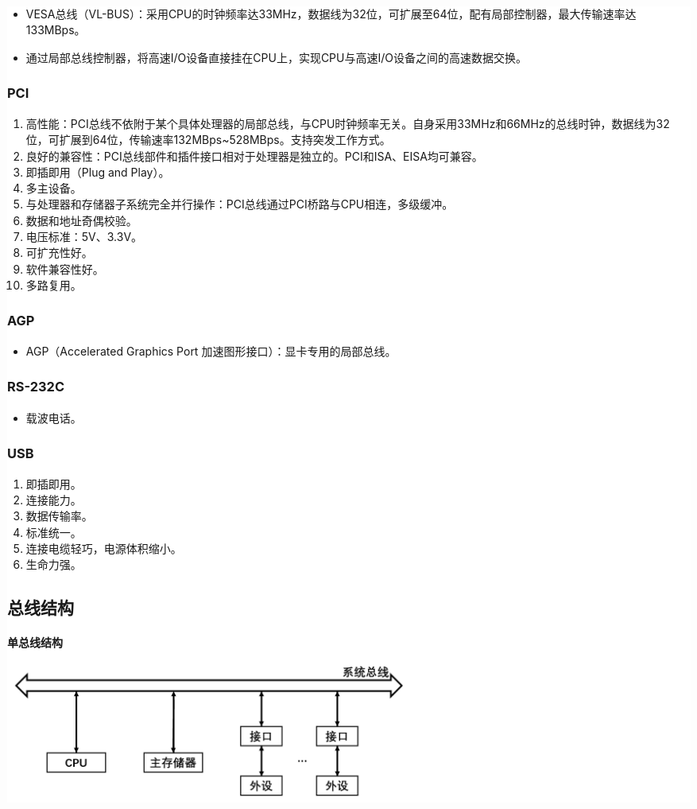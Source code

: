- VESA总线（VL-BUS）：采用CPU的时钟频率达33MHz，数据线为32位，可扩展至64位，配有局部控制器，最大传输速率达133MBps。

- 通过局部总线控制器，将高速I/O设备直接挂在CPU上，实现CPU与高速I/O设备之间的高速数据交换。

### PCI

1. 高性能：PCI总线不依附于某个具体处理器的局部总线，与CPU时钟频率无关。自身采用33MHz和66MHz的总线时钟，数据线为32位，可扩展到64位，传输速率132MBps~528MBps。支持突发工作方式。
2. 良好的兼容性：PCI总线部件和插件接口相对于处理器是独立的。PCI和ISA、EISA均可兼容。
3. 即插即用（Plug and Play）。
4. 多主设备。
5. 与处理器和存储器子系统完全并行操作：PCI总线通过PCI桥路与CPU相连，多级缓冲。
6. 数据和地址奇偶校验。
7. 电压标准：5V、3.3V。
8. 可扩充性好。
9. 软件兼容性好。
10. 多路复用。

### AGP

- AGP（Accelerated Graphics Port 加速图形接口）：显卡专用的局部总线。

### RS-232C

- 载波电话。

### USB

1. 即插即用。
2. 连接能力。
3. 数据传输率。
4. 标准统一。
5. 连接电缆轻巧，电源体积缩小。
6. 生命力强。

## 总线结构

**单总线结构**

<img src="../../pictures/Snipaste_2023-04-30_12-15-15.png" width="500"/> 
